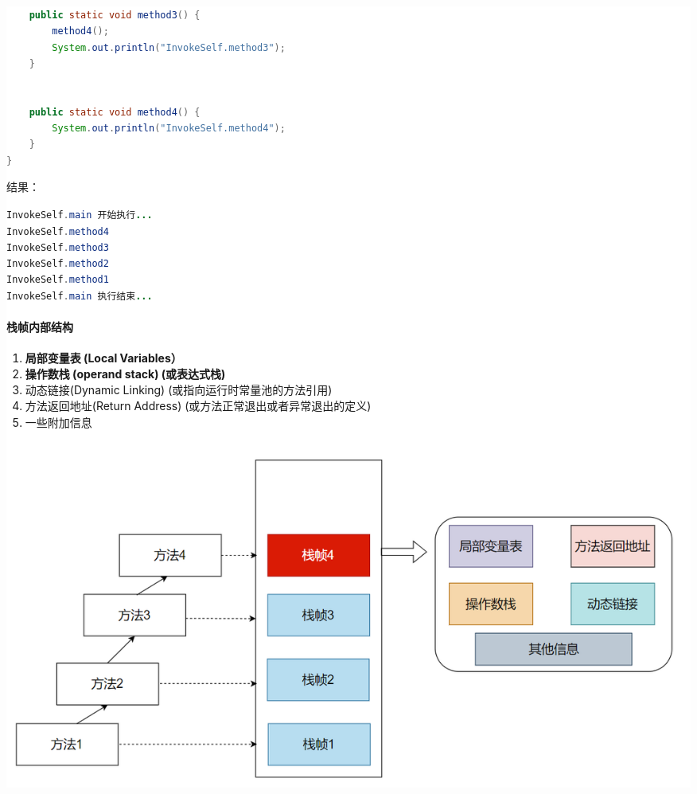 ```java
    public static void method3() {
        method4();
        System.out.println("InvokeSelf.method3");
    }


    public static void method4() {
        System.out.println("InvokeSelf.method4");
    }
}
```

结果：

```java
InvokeSelf.main 开始执行...
InvokeSelf.method4
InvokeSelf.method3
InvokeSelf.method2
InvokeSelf.method1
InvokeSelf.main 执行结束...
```

#### 栈帧内部结构

1. **局部变量表 (Local Variables）**
2. **操作数栈 (operand stack)  (或表达式栈)**
3. 动态链接(Dynamic Linking) (或指向运行时常量池的方法引用)
4. 方法返回地址(Return Address) (或方法正常退出或者异常退出的定义)
5. 一些附加信息

![image-20230625141216641](assets/image-20230625141216641.png)
